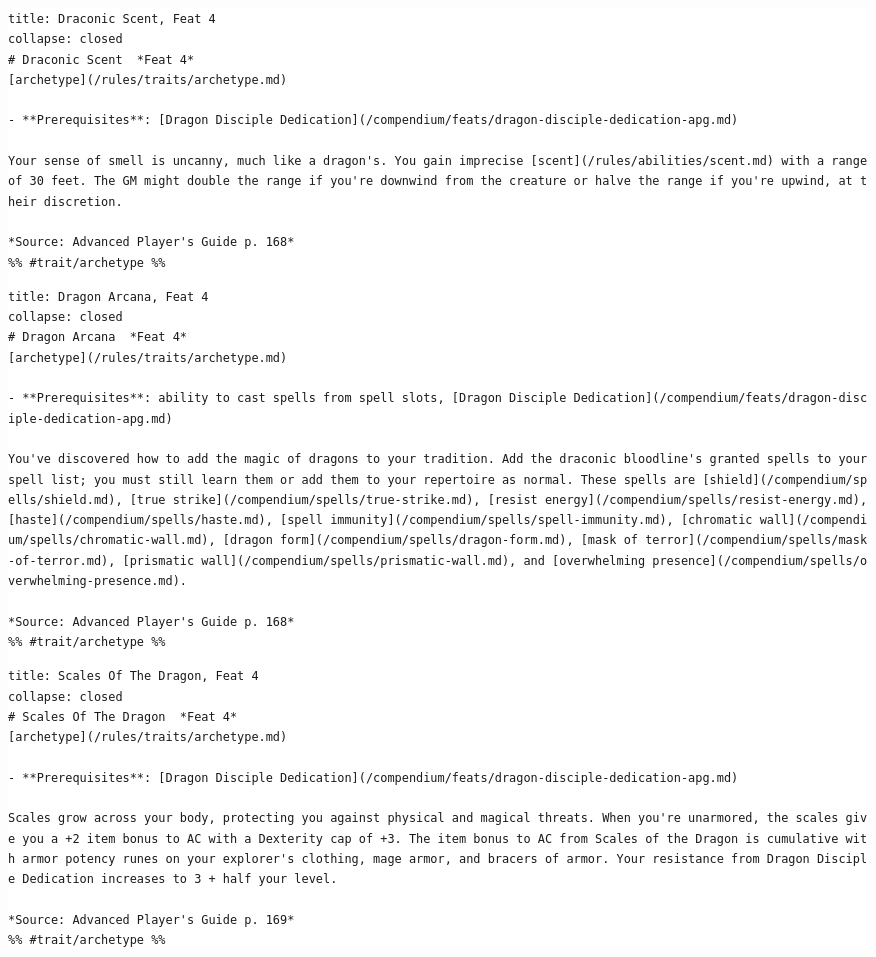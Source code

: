 ```ad-embed-feat
title: Draconic Scent, Feat 4
collapse: closed
# Draconic Scent  *Feat 4*  
[archetype](/rules/traits/archetype.md)  

- **Prerequisites**: [Dragon Disciple Dedication](/compendium/feats/dragon-disciple-dedication-apg.md)

Your sense of smell is uncanny, much like a dragon's. You gain imprecise [scent](/rules/abilities/scent.md) with a range of 30 feet. The GM might double the range if you're downwind from the creature or halve the range if you're upwind, at their discretion.

*Source: Advanced Player's Guide p. 168*  
%% #trait/archetype %%
```  

```ad-embed-feat
title: Dragon Arcana, Feat 4
collapse: closed
# Dragon Arcana  *Feat 4*  
[archetype](/rules/traits/archetype.md)  

- **Prerequisites**: ability to cast spells from spell slots, [Dragon Disciple Dedication](/compendium/feats/dragon-disciple-dedication-apg.md)

You've discovered how to add the magic of dragons to your tradition. Add the draconic bloodline's granted spells to your spell list; you must still learn them or add them to your repertoire as normal. These spells are [shield](/compendium/spells/shield.md), [true strike](/compendium/spells/true-strike.md), [resist energy](/compendium/spells/resist-energy.md), [haste](/compendium/spells/haste.md), [spell immunity](/compendium/spells/spell-immunity.md), [chromatic wall](/compendium/spells/chromatic-wall.md), [dragon form](/compendium/spells/dragon-form.md), [mask of terror](/compendium/spells/mask-of-terror.md), [prismatic wall](/compendium/spells/prismatic-wall.md), and [overwhelming presence](/compendium/spells/overwhelming-presence.md).

*Source: Advanced Player's Guide p. 168*  
%% #trait/archetype %%
```  

```ad-embed-feat
title: Scales Of The Dragon, Feat 4
collapse: closed
# Scales Of The Dragon  *Feat 4*  
[archetype](/rules/traits/archetype.md)  

- **Prerequisites**: [Dragon Disciple Dedication](/compendium/feats/dragon-disciple-dedication-apg.md)

Scales grow across your body, protecting you against physical and magical threats. When you're unarmored, the scales give you a +2 item bonus to AC with a Dexterity cap of +3. The item bonus to AC from Scales of the Dragon is cumulative with armor potency runes on your explorer's clothing, mage armor, and bracers of armor. Your resistance from Dragon Disciple Dedication increases to 3 + half your level.

*Source: Advanced Player's Guide p. 169*  
%% #trait/archetype %%
```  
